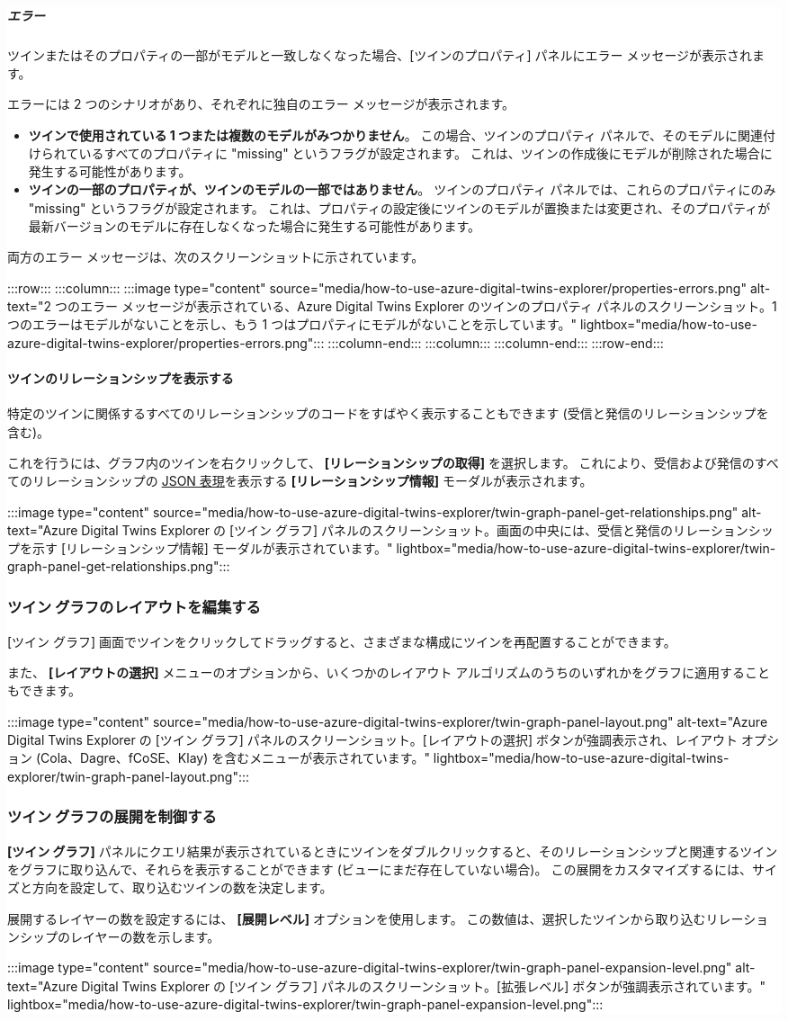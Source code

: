 ##### <a name="errors"></a>エラー

ツインまたはそのプロパティの一部がモデルと一致しなくなった場合、[ツインのプロパティ] パネルにエラー メッセージが表示されます。 

エラーには 2 つのシナリオがあり、それぞれに独自のエラー メッセージが表示されます。
* **ツインで使用されている 1 つまたは複数のモデルがみつかりません**。 この場合、ツインのプロパティ パネルで、そのモデルに関連付けられているすべてのプロパティに "missing" というフラグが設定されます。 これは、ツインの作成後にモデルが削除された場合に発生する可能性があります。
* **ツインの一部のプロパティが、ツインのモデルの一部ではありません**。 ツインのプロパティ パネルでは、これらのプロパティにのみ "missing" というフラグが設定されます。 これは、プロパティの設定後にツインのモデルが置換または変更され、そのプロパティが最新バージョンのモデルに存在しなくなった場合に発生する可能性があります。

両方のエラー メッセージは、次のスクリーンショットに示されています。

:::row:::
    :::column:::
        :::image type="content" source="media/how-to-use-azure-digital-twins-explorer/properties-errors.png" alt-text="2 つのエラー メッセージが表示されている、Azure Digital Twins Explorer のツインのプロパティ パネルのスクリーンショット。1 つのエラーはモデルがないことを示し、もう 1 つはプロパティにモデルがないことを示しています。" lightbox="media/how-to-use-azure-digital-twins-explorer/properties-errors.png":::
    :::column-end:::
    :::column:::
    :::column-end:::
:::row-end:::

#### <a name="view-a-twins-relationships"></a>ツインのリレーションシップを表示する

特定のツインに関係するすべてのリレーションシップのコードをすばやく表示することもできます (受信と発信のリレーションシップを含む)。

これを行うには、グラフ内のツインを右クリックして、 **[リレーションシップの取得]** を選択します。 これにより、受信および発信のすべてのリレーションシップの [JSON 表現](concepts-twins-graph.md#relationship-json-format)を表示する **[リレーションシップ情報]** モーダルが表示されます。

:::image type="content" source="media/how-to-use-azure-digital-twins-explorer/twin-graph-panel-get-relationships.png" alt-text="Azure Digital Twins Explorer の [ツイン グラフ] パネルのスクリーンショット。画面の中央には、受信と発信のリレーションシップを示す [リレーションシップ情報] モーダルが表示されています。" lightbox="media/how-to-use-azure-digital-twins-explorer/twin-graph-panel-get-relationships.png":::

### <a name="edit-twin-graph-layout"></a>ツイン グラフのレイアウトを編集する

[ツイン グラフ] 画面でツインをクリックしてドラッグすると、さまざまな構成にツインを再配置することができます。

また、 **[レイアウトの選択]** メニューのオプションから、いくつかのレイアウト アルゴリズムのうちのいずれかをグラフに適用することもできます。 

:::image type="content" source="media/how-to-use-azure-digital-twins-explorer/twin-graph-panel-layout.png" alt-text="Azure Digital Twins Explorer の [ツイン グラフ] パネルのスクリーンショット。[レイアウトの選択] ボタンが強調表示され、レイアウト オプション (Cola、Dagre、fCoSE、Klay) を含むメニューが表示されています。" lightbox="media/how-to-use-azure-digital-twins-explorer/twin-graph-panel-layout.png":::

### <a name="control-twin-graph-expansion"></a>ツイン グラフの展開を制御する

**[ツイン グラフ]** パネルにクエリ結果が表示されているときにツインをダブルクリックすると、そのリレーションシップと関連するツインをグラフに取り込んで、それらを表示することができます (ビューにまだ存在していない場合)。 この展開をカスタマイズするには、サイズと方向を設定して、取り込むツインの数を決定します。

展開するレイヤーの数を設定するには、 **[展開レベル]** オプションを使用します。 この数値は、選択したツインから取り込むリレーションシップのレイヤーの数を示します。

:::image type="content" source="media/how-to-use-azure-digital-twins-explorer/twin-graph-panel-expansion-level.png" alt-text="Azure Digital Twins Explorer の [ツイン グラフ] パネルのスクリーンショット。[拡張レベル] ボタンが強調表示されています。" lightbox="media/how-to-use-azure-digital-twins-explorer/twin-graph-panel-expansion-level.png":::

